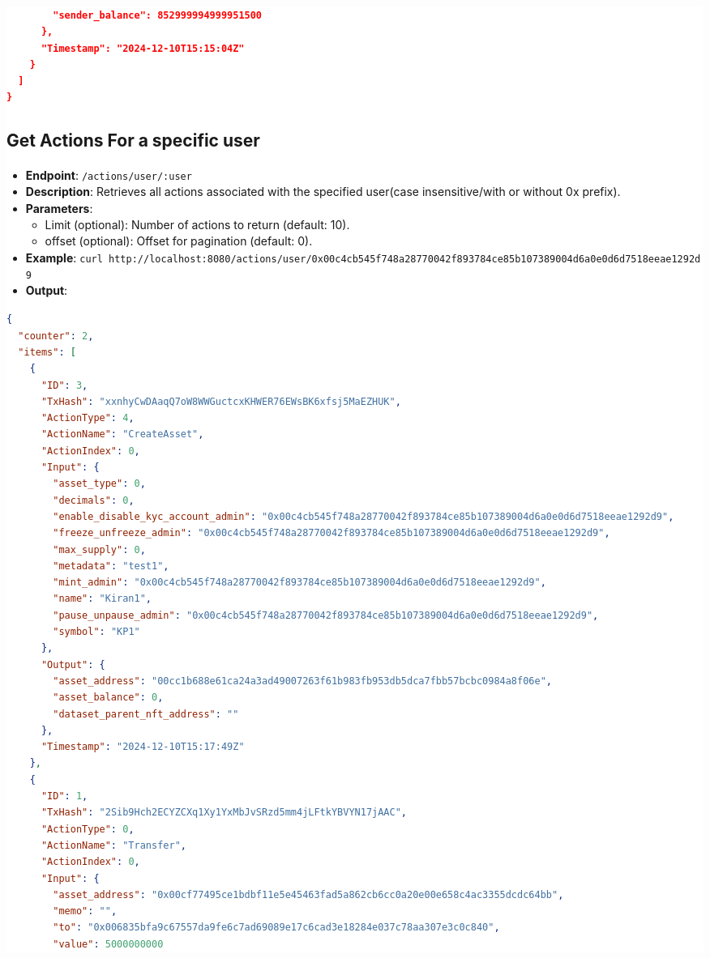 ```json
        "sender_balance": 852999994999951500
      },
      "Timestamp": "2024-12-10T15:15:04Z"
    }
  ]
}
```

## Get Actions For a specific user

- **Endpoint**: `/actions/user/:user`
- **Description**: Retrieves all actions associated with the specified user(case insensitive/with or without 0x prefix).
- **Parameters**:
  - Limit (optional): Number of actions to return (default: 10).
  - offset (optional): Offset for pagination (default: 0).
- **Example**: `curl http://localhost:8080/actions/user/0x00c4cb545f748a28770042f893784ce85b107389004d6a0e0d6d7518eeae1292d9`
- **Output**:

```json
{
  "counter": 2,
  "items": [
    {
      "ID": 3,
      "TxHash": "xxnhyCwDAaqQ7oW8WWGuctcxKHWER76EWsBK6xfsj5MaEZHUK",
      "ActionType": 4,
      "ActionName": "CreateAsset",
      "ActionIndex": 0,
      "Input": {
        "asset_type": 0,
        "decimals": 0,
        "enable_disable_kyc_account_admin": "0x00c4cb545f748a28770042f893784ce85b107389004d6a0e0d6d7518eeae1292d9",
        "freeze_unfreeze_admin": "0x00c4cb545f748a28770042f893784ce85b107389004d6a0e0d6d7518eeae1292d9",
        "max_supply": 0,
        "metadata": "test1",
        "mint_admin": "0x00c4cb545f748a28770042f893784ce85b107389004d6a0e0d6d7518eeae1292d9",
        "name": "Kiran1",
        "pause_unpause_admin": "0x00c4cb545f748a28770042f893784ce85b107389004d6a0e0d6d7518eeae1292d9",
        "symbol": "KP1"
      },
      "Output": {
        "asset_address": "00cc1b688e61ca24a3ad49007263f61b983fb953db5dca7fbb57bcbc0984a8f06e",
        "asset_balance": 0,
        "dataset_parent_nft_address": ""
      },
      "Timestamp": "2024-12-10T15:17:49Z"
    },
    {
      "ID": 1,
      "TxHash": "2Sib9Hch2ECYZCXq1Xy1YxMbJvSRzd5mm4jLFtkYBVYN17jAAC",
      "ActionType": 0,
      "ActionName": "Transfer",
      "ActionIndex": 0,
      "Input": {
        "asset_address": "0x00cf77495ce1bdbf11e5e45463fad5a862cb6cc0a20e00e658c4ac3355dcdc64bb",
        "memo": "",
        "to": "0x006835bfa9c67557da9fe6c7ad69089e17c6cad3e18284e037c78aa307e3c0c840",
        "value": 5000000000
```